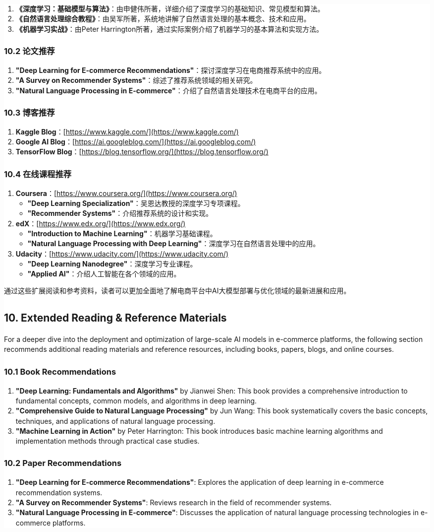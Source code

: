 1. **《深度学习：基础模型与算法》**：由申健伟所著，详细介绍了深度学习的基础知识、常见模型和算法。
2. **《自然语言处理综合教程》**：由吴军所著，系统地讲解了自然语言处理的基本概念、技术和应用。
3. **《机器学习实战》**：由Peter Harrington所著，通过实际案例介绍了机器学习的基本算法和实现方法。

### 10.2 论文推荐

1. **"Deep Learning for E-commerce Recommendations"**：探讨深度学习在电商推荐系统中的应用。
2. **"A Survey on Recommender Systems"**：综述了推荐系统领域的相关研究。
3. **"Natural Language Processing in E-commerce"**：介绍了自然语言处理技术在电商平台的应用。

### 10.3 博客推荐

1. **Kaggle Blog**：[https://www.kaggle.com/](https://www.kaggle.com/)
2. **Google AI Blog**：[https://ai.googleblog.com/](https://ai.googleblog.com/)
3. **TensorFlow Blog**：[https://blog.tensorflow.org/](https://blog.tensorflow.org/)

### 10.4 在线课程推荐

1. **Coursera**：[https://www.coursera.org/](https://www.coursera.org/)
   - **"Deep Learning Specialization"**：吴恩达教授的深度学习专项课程。
   - **"Recommender Systems"**：介绍推荐系统的设计和实现。
2. **edX**：[https://www.edx.org/](https://www.edx.org/)
   - **"Introduction to Machine Learning"**：机器学习基础课程。
   - **"Natural Language Processing with Deep Learning"**：深度学习在自然语言处理中的应用。
3. **Udacity**：[https://www.udacity.com/](https://www.udacity.com/)
   - **"Deep Learning Nanodegree"**：深度学习专业课程。
   - **"Applied AI"**：介绍人工智能在各个领域的应用。

通过这些扩展阅读和参考资料，读者可以更加全面地了解电商平台中AI大模型部署与优化领域的最新进展和应用。

## 10. Extended Reading & Reference Materials

For a deeper dive into the deployment and optimization of large-scale AI models in e-commerce platforms, the following section recommends additional reading materials and reference resources, including books, papers, blogs, and online courses.

### 10.1 Book Recommendations

1. **"Deep Learning: Fundamentals and Algorithms"** by Jianwei Shen: This book provides a comprehensive introduction to fundamental concepts, common models, and algorithms in deep learning.
2. **"Comprehensive Guide to Natural Language Processing"** by Jun Wang: This book systematically covers the basic concepts, techniques, and applications of natural language processing.
3. **"Machine Learning in Action"** by Peter Harrington: This book introduces basic machine learning algorithms and implementation methods through practical case studies.

### 10.2 Paper Recommendations

1. **"Deep Learning for E-commerce Recommendations"**: Explores the application of deep learning in e-commerce recommendation systems.
2. **"A Survey on Recommender Systems"**: Reviews research in the field of recommender systems.
3. **"Natural Language Processing in E-commerce"**: Discusses the application of natural language processing technologies in e-commerce platforms.
